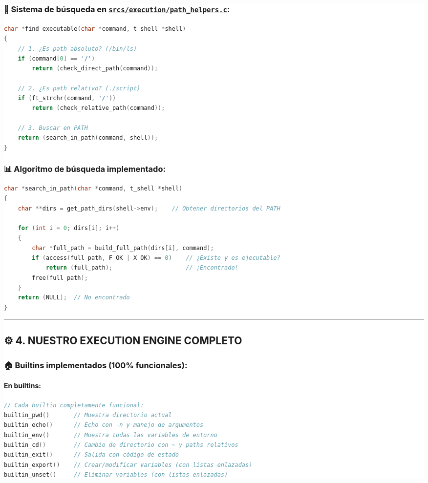 ### **🔧 Sistema de búsqueda en [`srcs/execution/path_helpers.c`](srcs/execution/path_helpers.c ):**
```c
char *find_executable(char *command, t_shell *shell)
{
    // 1. ¿Es path absoluto? (/bin/ls)
    if (command[0] == '/')
        return (check_direct_path(command));
    
    // 2. ¿Es path relativo? (./script)
    if (ft_strchr(command, '/'))
        return (check_relative_path(command));
    
    // 3. Buscar en PATH
    return (search_in_path(command, shell));
}
```

### **📊 Algoritmo de búsqueda implementado:**
```c
char *search_in_path(char *command, t_shell *shell)
{
    char **dirs = get_path_dirs(shell->env);    // Obtener directorios del PATH
    
    for (int i = 0; dirs[i]; i++)
    {
        char *full_path = build_full_path(dirs[i], command);
        if (access(full_path, F_OK | X_OK) == 0)    // ¿Existe y es ejecutable?
            return (full_path);                     // ¡Encontrado!
        free(full_path);
    }
    return (NULL);  // No encontrado
}
```

---

## ⚙️ **4. NUESTRO EXECUTION ENGINE COMPLETO**

### **🏠 Builtins implementados (100% funcionales):**

#### **En builtins:**
```c
// Cada builtin completamente funcional:
builtin_pwd()       // Muestra directorio actual
builtin_echo()      // Echo con -n y manejo de argumentos  
builtin_env()       // Muestra todas las variables de entorno
builtin_cd()        // Cambio de directorio con ~ y paths relativos
builtin_exit()      // Salida con código de estado
builtin_export()    // Crear/modificar variables (con listas enlazadas)
builtin_unset()     // Eliminar variables (con listas enlazadas)
```
